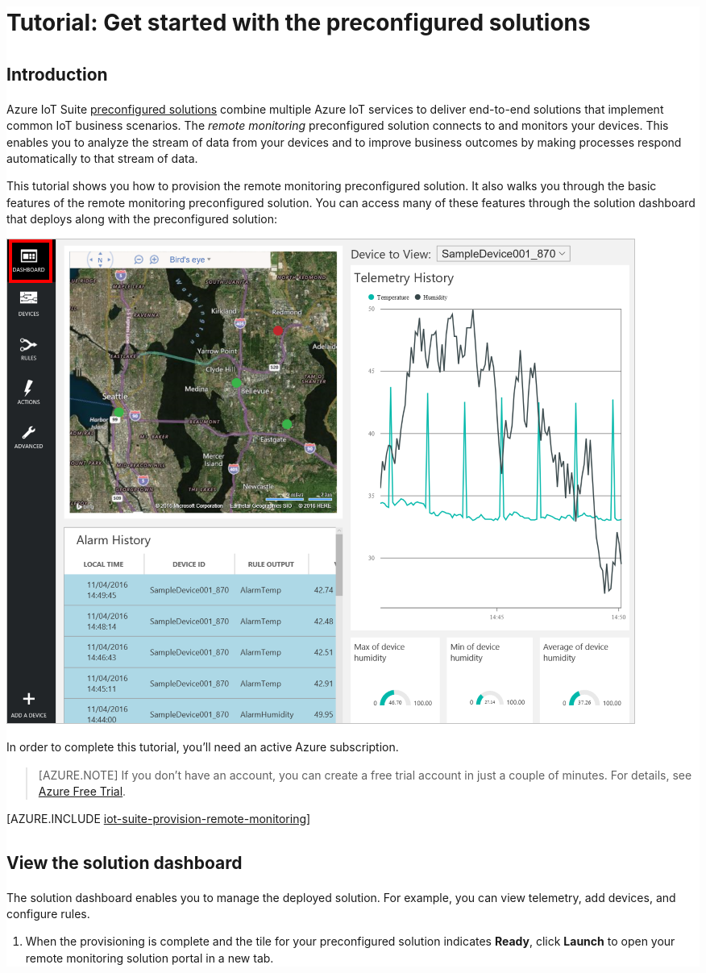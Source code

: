 <properties
	pageTitle="Get started with preconfigured solutions | Microsoft Azure"
	description="Follow this tutorial to learn how to deploy an Azure IoT Suite preconfigured solution."
	services=""
    suite="iot-suite"
	documentationCenter=""
	authors="dominicbetts"
	manager="timlt"
	editor=""/>

<tags
     ms.service="iot-suite"
     ms.devlang="na"
     ms.topic="hero-article"
     ms.tgt_pltfrm="na"
     ms.workload="na"
     ms.date="05/25/2016"
     ms.author="dobett"/>

# Tutorial: Get started with the preconfigured solutions

## Introduction

Azure IoT Suite [preconfigured solutions][lnk-preconfigured-solutions] combine multiple Azure IoT services to deliver end-to-end solutions that implement common IoT business scenarios. The *remote monitoring* preconfigured solution connects to and monitors your devices. This enables you to analyze the stream of data from your devices and to improve business outcomes by making processes respond automatically to that stream of data.

This tutorial shows you how to provision the remote monitoring preconfigured solution. It also walks you through the basic features of the remote monitoring preconfigured solution. You can access many of these features through the solution dashboard that deploys along with the preconfigured solution:

![Remote monitoring preconfigured solution dashboard][img-dashboard]

In order to complete this tutorial, you’ll need an active Azure subscription.

> [AZURE.NOTE]  If you don’t have an account, you can create a free trial account in just a couple of minutes. For details, see [Azure Free Trial][lnk_free_trial].

[AZURE.INCLUDE [iot-suite-provision-remote-monitoring](../../includes/iot-suite-provision-remote-monitoring.md)]

## View the solution dashboard

The solution dashboard enables you to manage the deployed solution. For example, you can view telemetry, add devices, and configure rules.

1.  When the provisioning is complete and the tile for your preconfigured solution indicates **Ready**, click **Launch** to open your remote monitoring solution portal in a new tab.


[img-launch-solution]: media/iot-suite-getstarted-preconfigured-solutions/launch.png
[img-dashboard]: media/iot-suite-getstarted-preconfigured-solutions/dashboard.png
[img-devicelist]: media/iot-suite-getstarted-preconfigured-solutions/devicelist.png
[img-devicedetails]: media/iot-suite-getstarted-preconfigured-solutions/devicedetails.png
[img-devicecommands]: media/iot-suite-getstarted-preconfigured-solutions/devicecommands.png
[img-pingcommand]: media/iot-suite-getstarted-preconfigured-solutions/pingcommand.png
[img-adddevice]: media/iot-suite-getstarted-preconfigured-solutions/adddevice.png
[img-addnew]: media/iot-suite-getstarted-preconfigured-solutions/addnew.png
[img-definedevice]: media/iot-suite-getstarted-preconfigured-solutions/definedevice.png
[img-runningnew]: media/iot-suite-getstarted-preconfigured-solutions/runningnew.png
[img-runningnew-2]: media/iot-suite-getstarted-preconfigured-solutions/runningnew2.png
[img-rules]: media/iot-suite-getstarted-preconfigured-solutions/rules.png
[img-editdevice]: media/iot-suite-getstarted-preconfigured-solutions/editdevice.png
[img-editdevice2]: media/iot-suite-getstarted-preconfigured-solutions/editdevice2.png
[img-editdevice3]: media/iot-suite-getstarted-preconfigured-solutions/editdevice3.png
[img-adddevicerule]: media/iot-suite-getstarted-preconfigured-solutions/addrule.png
[img-adddevicerule2]: media/iot-suite-getstarted-preconfigured-solutions/addrule2.png
[img-adddevicerule3]: media/iot-suite-getstarted-preconfigured-solutions/addrule3.png
[img-adddevicerule4]: media/iot-suite-getstarted-preconfigured-solutions/addrule4.png
[img-actions]: media/iot-suite-getstarted-preconfigured-solutions/actions.png
[img-portal]: media/iot-suite-getstarted-preconfigured-solutions/portal.png
[img-search]: media/iot-suite-getstarted-preconfigured-solutions/solutionportal_07.png
[img-disable]: media/iot-suite-getstarted-preconfigured-solutions/solutionportal_08.png
[lnk_free_trial]: http://azure.microsoft.com/pricing/free-trial/
[lnk-preconfigured-solutions]: iot-suite-what-are-preconfigured-solutions.md
[lnk-azureiotsuite]: https://www.azureiotsuite.com
[lnk-customize]: iot-suite-guidance-on-customizing-preconfigured-solutions.md
[lnk-predictive]: iot-suite-predictive-overview.md
[lnk-connecting-devices]: iot-suite-connecting-devices.md
[lnk-logic-apps]: https://azure.microsoft.com/documentation/services/app-service/logic/
[lnk-portal]: http://portal.azure.com/
[lnk-rmgithub]: https://github.com/Azure/azure-iot-remote-monitoring
[lnk-devicemetadata]: iot-suite-what-are-preconfigured-solutions.md#device-identity-registry-and-documentdb
[lnk-logicapptutorial]: iot-suite-logic-apps-tutorial.md